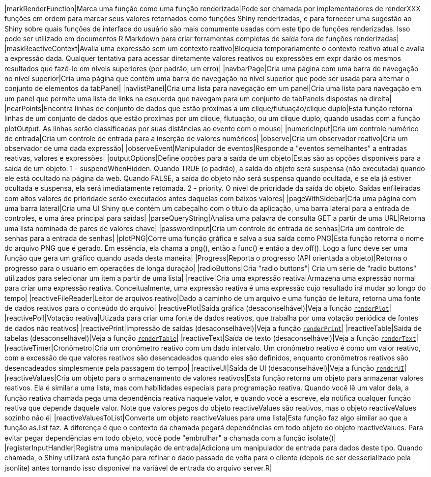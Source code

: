 |markRenderFunction|Marca uma função como uma função renderizada|Pode ser chamada por implementadores de renderXXX funções em ordem para marcar seus valores retornados como funções Shiny renderizadas, e para fornecer uma sugestão ao Shiny sobre quais funções de interface do usuário são mais comumente usadas com este tipo de funções renderizadas. Isso pode ser utilizado em documentos R Markdown para criar ferramentas completas de saída fora de funções renderizadas|
|maskReactiveContext|Avalia uma expressão sem um contexto reativo|Bloqueia temporariamente o contexto reativo atual e avalia a expressão dada. Qualquer tentativa para acessar diretamente valores reativos ou expressões em expr darão os mesmos resultados que fazê-lo em níveis superiores (por padrão, um erro)|
|navbarPage|Cria uma página com uma barra de navegação no nível superior|Cria uma página que contém uma barra de navegação no nível superior que pode ser usada para alternar o conjunto de elementos da tabPanel|
|navlistPanel|Cria uma lista para navegação em um panel|Cria uma lista para navegação em um panel que permite uma lista de links na esquerda que navegam para um conjunto de tabPanels dispostas na direita|
|nearPoints|Encontra linhas de conjunto de dados que estão próximas a um clique/flutuação/clique duplo|Esta função retorna linhas de um conjunto de dados que estão proxímas por um clique, flutuação, ou um clique duplo, quando usadas com a função plotOutput. As linhas serão classificadas por suas distâncias ao evento com o mouse|
|numericInput|Cria um controle numérico de entrada|Cria um controle de entrada para a inserção de valores numéricos|
|observe|Cria um observador reativo|Cria um observador de uma dada expressão|
|observeEvent|Manipulador de eventos|Responde a "eventos semelhantes" a entradas reativas, valores e expressões|
|outputOptions|Define opções para a saída de um objeto|Estas são as opções disponíveis para a saída de um objeto: 1 - suspendWhenHidden. Quando TRUE (o padrão), a saída do objeto será suspensa (não executada) quando ele está ocultado na página da web. Quando FALSE, a saída do objeto não será suspensa quando ocultada, e se ela já estiver ocultada e suspensa, ela será imediatamente retomada. 2 - priority. O nível de prioridade da saída do objeto. Saídas enfileiradas com altos valores de prioridade serão executados antes daquelas com baixos valores|
|pageWithSidebar|Cria uma página com uma barra lateral|Cria uma UI Shiny que contém um cabeçalho com o título da aplicação, uma barra lateral para a entrada de controles, e uma área principal para saídas|
|parseQueryString|Analisa uma palavra de consulta GET a partir de uma URL|Retorna uma lista nominada de pares de valores chave|
|passwordInput|Cria um controle de entrada de senhas|Cria um controle de senhas para a entrada de senhas|
|plotPNG|Corre uma função gráfica e salva a sua saída como PNG|Esta função retorna o nome do arquivo PNG que é gerado. Em essência, ela chama a png(), então a func() e então a dev.off(). Logo a func deve ser uma função que gera um gráfico quando usada desta maneira|
|Progress|Reporta o progresso (API orientada a objeto)|Retorna o progresso para o usuário em operações de longa duração|
|radioButtons|Cria "radio buttons"| Cria um série de "radio buttons" utilizados para selecionar um item a partir de uma lista|
|reactive|Cria uma expressão reativa|Armazena uma expressão normal para criar uma expressão reativa. Conceitualmente, uma expressão reativa é uma expressão cujo resultado irá mudar ao longo do tempo|
|reactiveFileReader|Leitor de arquivos reativo|Dado a caminho de um arquivo e uma função de leitura, retorna uma fonte de dados reativos para o conteúdo do arquivo|
|reactivePlot|Saída gráfica (desaconselhável)|Veja a função [`renderPlot`](#renderPlot)|
|reactivePoll|Votação reativa|Utizada para criar uma fonte de dados reativos, que trabalha por uma votação periódica de fontes de dados não reativos|
|reactivePrint|Impressão de saídas (desaconselhável)|Veja a função [`renderPrint`](#renderPrint)|
|reactiveTable|Saída de tabelas (desaconselhável)|Veja a função [`renderTable`](#renderTable)|
|reactiveText|Saída de texto (desaconselhável)|Veja a função [`renderText`](#renderText)|
|reactiveTimer|Cronômetro|Cria um cronômetro reativo com um dado intervalo. Um cronômetro reativo é como um valor reativo, com a excessão de que valores reativos são desencadeados quando eles são definidos, enquanto cronômetros reativos são desencadeados simplesmente pela passagem do tempo|
|reactiveUI|Saída de UI (desaconselhável)|Veja a função [`renderUI`](#renderUI)|
|reactiveValues|Cria um objeto para o armazenamento de valores reativos|Esta função retorna um objeto para armazenar valores reativos. Ela é similar a uma lista, mas com habilidades especiais para programação reativa. Quando você lê um valor dela, a função reativa chamada pega uma dependência reativa naquele valor, e quando você a escreve, ela notifica qualquer função reativa que depende daquele valor. Note que valores pegos do objeto reactiveValues são reativos, mas o objeto reactiveValues sozinho não é|
|reactiveValuesToList|Converte um objeto reactiveValues para uma lista|Esta função faz algo similar ao que a função as.list faz. A diferença é que o contexto da chamada pegará dependências em todo objeto do objeto reactiveValues. Para evitar pegar dependências em todo objeto, você pode "embrulhar" a chamada com a função isolate()|
|registerInputHandler|Registra uma manipulação de entrada|Adiciona um manipulador de entrada para dados deste tipo. Quando chamada, o Shiny utilizará esta função para refinar o dado passado de volta para o cliente (depois de ser desserializado pela jsonlite) antes tornando isso disponível na variável de entrada do arquivo server.R|